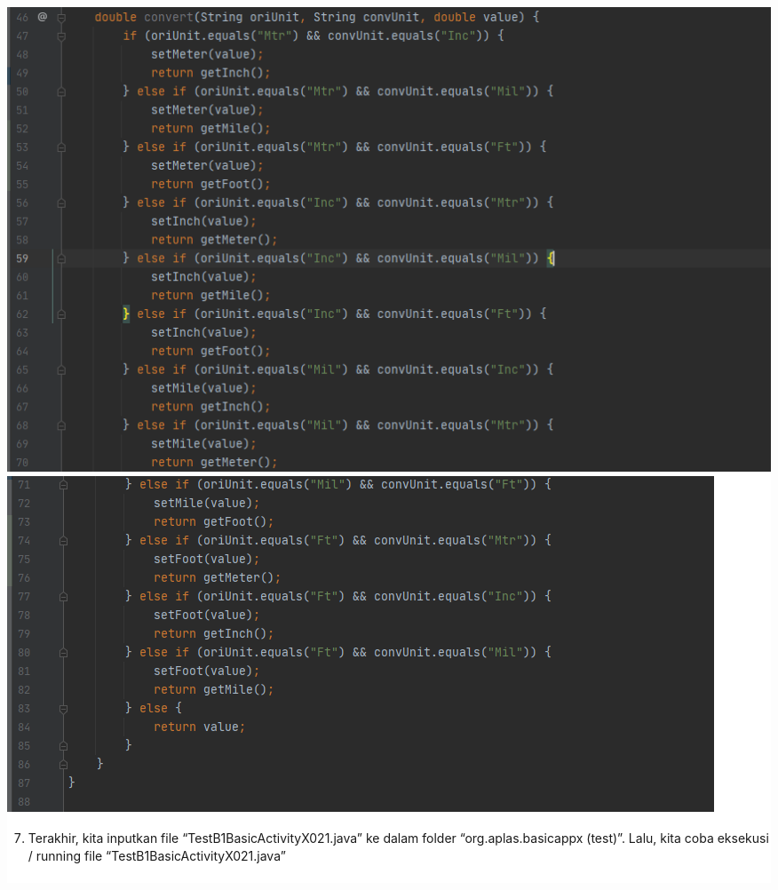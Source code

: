  <img src="img/langkah13.png"> <br>
 <img src="img/langkah14.png">

7. Terakhir, kita inputkan file “TestB1BasicActivityX021.java” ke dalam folder “org.aplas.basicappx (test)”. Lalu, kita coba eksekusi / running file “TestB1BasicActivityX021.java”<br><br>